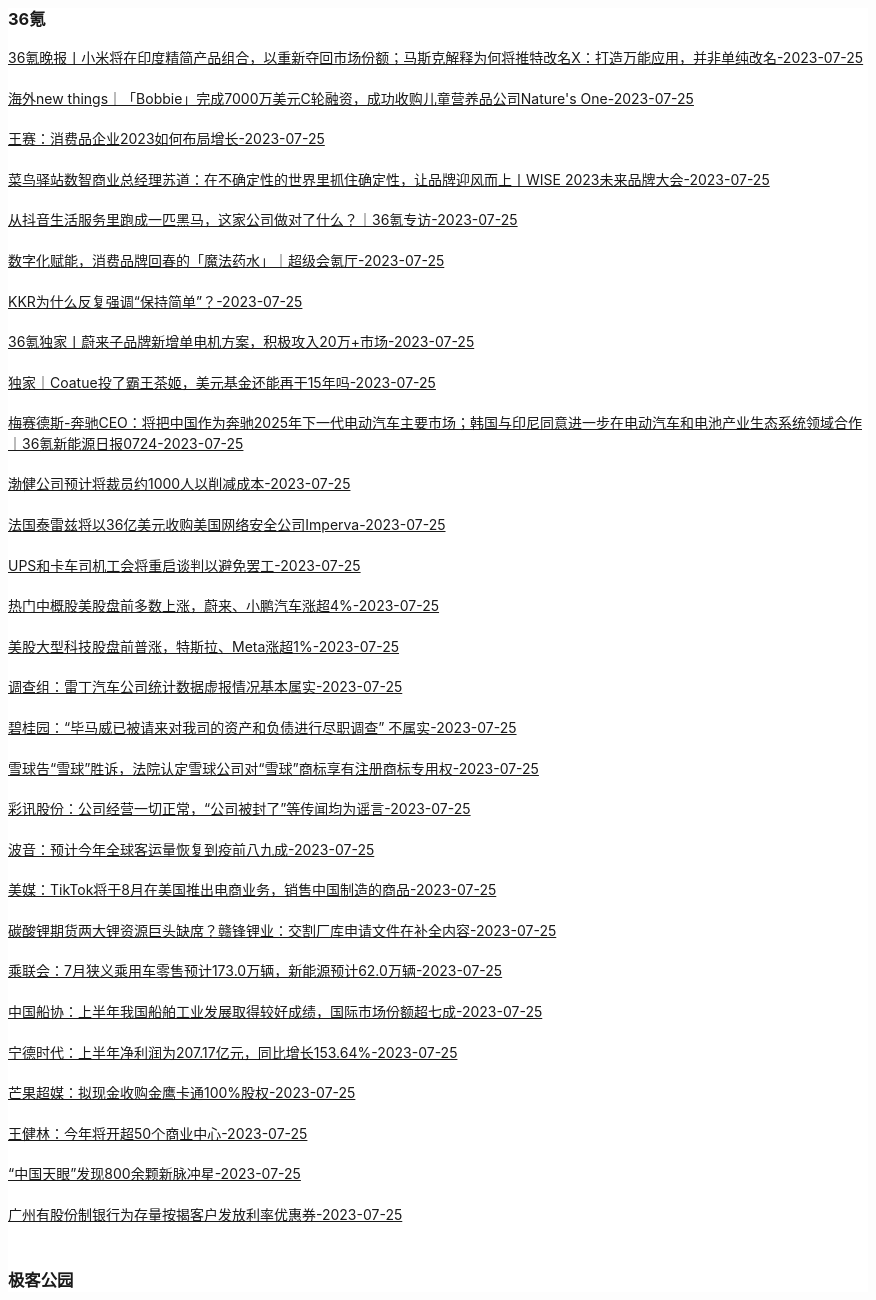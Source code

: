 



###  36氪

<a target=_blank rel=nofollow href="https://36kr.com/p/2359511331880453?f=rss" >36氪晚报丨小米将在印度精简产品组合，以重新夺回市场份额；马斯克解释为何将推特改名X：打造万能应用，并非单纯改名-2023-07-25</a><br/><br/><a target=_blank rel=nofollow href="https://36kr.com/p/2359387379990019?f=rss" >海外new things｜「Bobbie」完成7000万美元C轮融资，成功收购儿童营养品公司Nature's One-2023-07-25</a><br/><br/><a target=_blank rel=nofollow href="https://36kr.com/p/2359390075324034?f=rss" >王赛：消费品企业2023如何布局增长-2023-07-25</a><br/><br/><a target=_blank rel=nofollow href="https://36kr.com/p/2359255339531779?f=rss" >菜鸟驿站数智商业总经理苏道：在不确定性的世界里抓住确定性，让品牌迎风而上丨WISE 2023未来品牌大会-2023-07-25</a><br/><br/><a target=_blank rel=nofollow href="https://36kr.com/p/2359246318716545?f=rss" >从抖音生活服务里跑成一匹黑马，这家公司做对了什么？｜36氪专访-2023-07-25</a><br/><br/><a target=_blank rel=nofollow href="https://36kr.com/p/2359186590123650?f=rss" >数字化赋能，消费品牌回春的「魔法药水」｜超级会氪厅-2023-07-25</a><br/><br/><a target=_blank rel=nofollow href="https://36kr.com/p/2359212461901444?f=rss" >KKR为什么反复强调“保持简单”？-2023-07-25</a><br/><br/><a target=_blank rel=nofollow href="https://36kr.com/p/2358059060870405?f=rss" >36氪独家丨蔚来子品牌新增单电机方案，积极攻入20万+市场-2023-07-25</a><br/><br/><a target=_blank rel=nofollow href="https://36kr.com/p/2359206179225091?f=rss" >独家｜Coatue投了霸王茶姬，美元基金还能再干15年吗-2023-07-25</a><br/><br/><a target=_blank rel=nofollow href="https://36kr.com/p/2359115165711875?f=rss" >梅赛德斯-奔驰CEO：将把中国作为奔驰2025年下一代电动汽车主要市场；韩国与印尼同意进一步在电动汽车和电池产业生态系统领域合作｜36氪新能源日报0724-2023-07-25</a><br/><br/><a target=_blank rel=nofollow href="https://36kr.com/newsflashes/2359577706383240?f=rss" >渤健公司预计将裁员约1000人以削减成本-2023-07-25</a><br/><br/><a target=_blank rel=nofollow href="https://36kr.com/newsflashes/2359558310119296?f=rss" >法国泰雷兹将以36亿美元收购美国网络安全公司Imperva-2023-07-25</a><br/><br/><a target=_blank rel=nofollow href="https://36kr.com/newsflashes/2359546692831110?f=rss" >UPS和卡车司机工会将重启谈判以避免罢工-2023-07-25</a><br/><br/><a target=_blank rel=nofollow href="https://36kr.com/newsflashes/2359570934660615?f=rss" >热门中概股美股盘前多数上涨，蔚来、小鹏汽车涨超4%-2023-07-25</a><br/><br/><a target=_blank rel=nofollow href="https://36kr.com/newsflashes/2359568450455430?f=rss" >美股大型科技股盘前普涨，特斯拉、Meta涨超1%-2023-07-25</a><br/><br/><a target=_blank rel=nofollow href="https://36kr.com/newsflashes/2359565437697536?f=rss" >调查组：雷丁汽车公司统计数据虚报情况基本属实-2023-07-25</a><br/><br/><a target=_blank rel=nofollow href="https://36kr.com/newsflashes/2359562554965504?f=rss" >碧桂园：“毕马威已被请来对我司的资产和负债进行尽职调查” 不属实-2023-07-25</a><br/><br/><a target=_blank rel=nofollow href="https://36kr.com/newsflashes/2359557347147264?f=rss" >雪球告“雪球”胜诉，法院认定雪球公司对“雪球”商标享有注册商标专用权-2023-07-25</a><br/><br/><a target=_blank rel=nofollow href="https://36kr.com/newsflashes/2359556303027717?f=rss" >彩讯股份：公司经营一切正常，“公司被封了”等传闻均为谣言-2023-07-25</a><br/><br/><a target=_blank rel=nofollow href="https://36kr.com/newsflashes/2359543528537606?f=rss" >波音：预计今年全球客运量恢复到疫前八九成-2023-07-25</a><br/><br/><a target=_blank rel=nofollow href="https://36kr.com/newsflashes/2359545462193669?f=rss" >美媒：TikTok将于8月在美国推出电商业务，销售中国制造的商品-2023-07-25</a><br/><br/><a target=_blank rel=nofollow href="https://36kr.com/newsflashes/2359541159919110?f=rss" >碳酸锂期货两大锂资源巨头缺席？赣锋锂业：交割厂库申请文件在补全内容-2023-07-25</a><br/><br/><a target=_blank rel=nofollow href="https://36kr.com/newsflashes/2359539924010882?f=rss" >乘联会：7月狭义乘用车零售预计173.0万辆，新能源预计62.0万辆-2023-07-25</a><br/><br/><a target=_blank rel=nofollow href="https://36kr.com/newsflashes/2359518526572417?f=rss" >中国船协：上半年我国船舶工业发展取得较好成绩，国际市场份额超七成-2023-07-25</a><br/><br/><a target=_blank rel=nofollow href="https://36kr.com/newsflashes/2359525860902792?f=rss" >宁德时代：上半年净利润为207.17亿元，同比增长153.64%-2023-07-25</a><br/><br/><a target=_blank rel=nofollow href="https://36kr.com/newsflashes/2359519880546176?f=rss" >芒果超媒：拟现金收购金鹰卡通100%股权-2023-07-25</a><br/><br/><a target=_blank rel=nofollow href="https://36kr.com/newsflashes/2359514779500039?f=rss" >王健林：今年将开超50个商业中心-2023-07-25</a><br/><br/><a target=_blank rel=nofollow href="https://36kr.com/newsflashes/2359513031228928?f=rss" >“中国天眼”发现800余颗新脉冲星-2023-07-25</a><br/><br/><a target=_blank rel=nofollow href="https://36kr.com/newsflashes/2359506668816263?f=rss" >广州有股份制银行为存量按揭客户发放利率优惠券-2023-07-25</a><br/><br/>





###  极客公园
